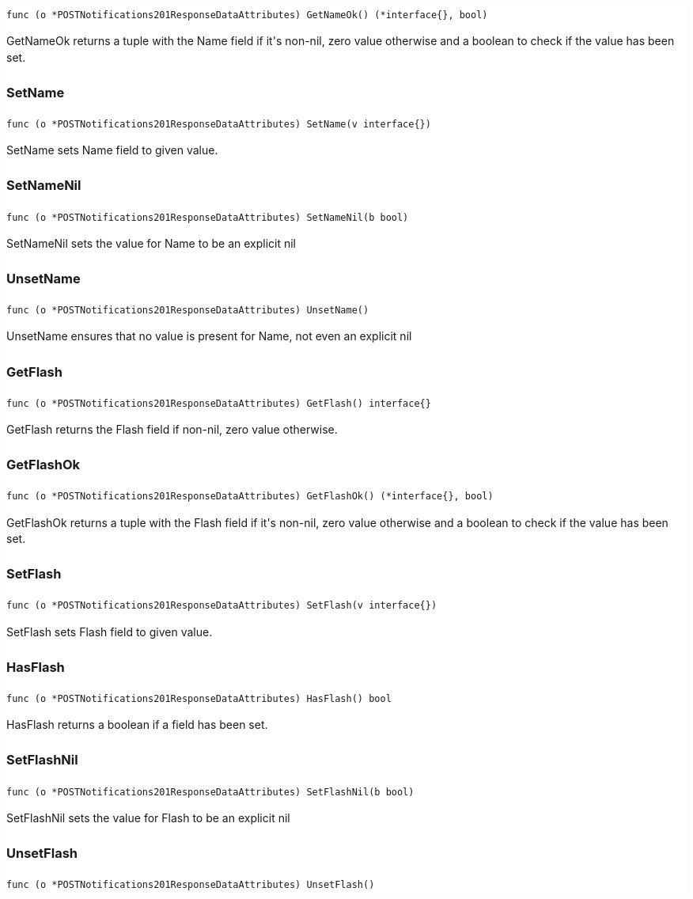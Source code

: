 `func (o *POSTNotifications201ResponseDataAttributes) GetNameOk() (*interface{}, bool)`

GetNameOk returns a tuple with the Name field if it's non-nil, zero value otherwise
and a boolean to check if the value has been set.

### SetName

`func (o *POSTNotifications201ResponseDataAttributes) SetName(v interface{})`

SetName sets Name field to given value.


### SetNameNil

`func (o *POSTNotifications201ResponseDataAttributes) SetNameNil(b bool)`

 SetNameNil sets the value for Name to be an explicit nil

### UnsetName
`func (o *POSTNotifications201ResponseDataAttributes) UnsetName()`

UnsetName ensures that no value is present for Name, not even an explicit nil
### GetFlash

`func (o *POSTNotifications201ResponseDataAttributes) GetFlash() interface{}`

GetFlash returns the Flash field if non-nil, zero value otherwise.

### GetFlashOk

`func (o *POSTNotifications201ResponseDataAttributes) GetFlashOk() (*interface{}, bool)`

GetFlashOk returns a tuple with the Flash field if it's non-nil, zero value otherwise
and a boolean to check if the value has been set.

### SetFlash

`func (o *POSTNotifications201ResponseDataAttributes) SetFlash(v interface{})`

SetFlash sets Flash field to given value.

### HasFlash

`func (o *POSTNotifications201ResponseDataAttributes) HasFlash() bool`

HasFlash returns a boolean if a field has been set.

### SetFlashNil

`func (o *POSTNotifications201ResponseDataAttributes) SetFlashNil(b bool)`

 SetFlashNil sets the value for Flash to be an explicit nil

### UnsetFlash
`func (o *POSTNotifications201ResponseDataAttributes) UnsetFlash()`
